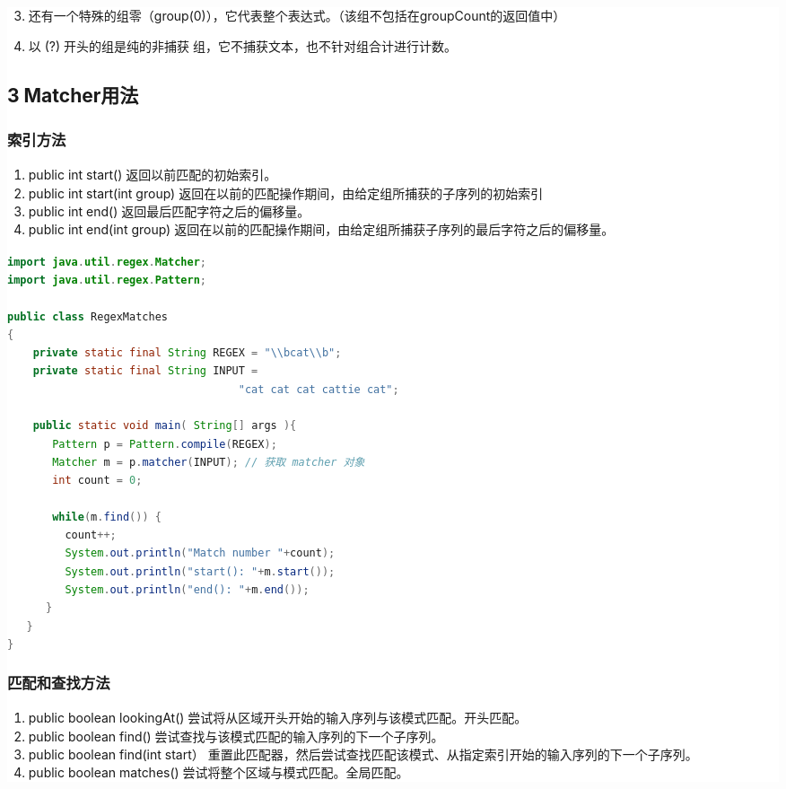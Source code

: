 3. 还有一个特殊的组零（group(0)），它代表整个表达式。（该组不包括在groupCount的返回值中）

4.  以 (?) 开头的组是纯的非捕获 组，它不捕获文本，也不针对组合计进行计数。


## 3 Matcher用法



### 索引方法

1. public int start()
返回以前匹配的初始索引。
2. public int start(int group)
 返回在以前的匹配操作期间，由给定组所捕获的子序列的初始索引
3. public int end()
返回最后匹配字符之后的偏移量。
4. public int end(int group)
返回在以前的匹配操作期间，由给定组所捕获子序列的最后字符之后的偏移量。

```java
import java.util.regex.Matcher;
import java.util.regex.Pattern;
 
public class RegexMatches
{
    private static final String REGEX = "\\bcat\\b";
    private static final String INPUT =
                                    "cat cat cat cattie cat";
 
    public static void main( String[] args ){
       Pattern p = Pattern.compile(REGEX);
       Matcher m = p.matcher(INPUT); // 获取 matcher 对象
       int count = 0;
 
       while(m.find()) {
         count++;
         System.out.println("Match number "+count);
         System.out.println("start(): "+m.start());
         System.out.println("end(): "+m.end());
      }
   }
}
```

### 匹配和查找方法

1. public boolean lookingAt()
 尝试将从区域开头开始的输入序列与该模式匹配。开头匹配。
2. public boolean find()
尝试查找与该模式匹配的输入序列的下一个子序列。
3. public boolean find(int start）
重置此匹配器，然后尝试查找匹配该模式、从指定索引开始的输入序列的下一个子序列。
4. public boolean matches()
尝试将整个区域与模式匹配。全局匹配。
